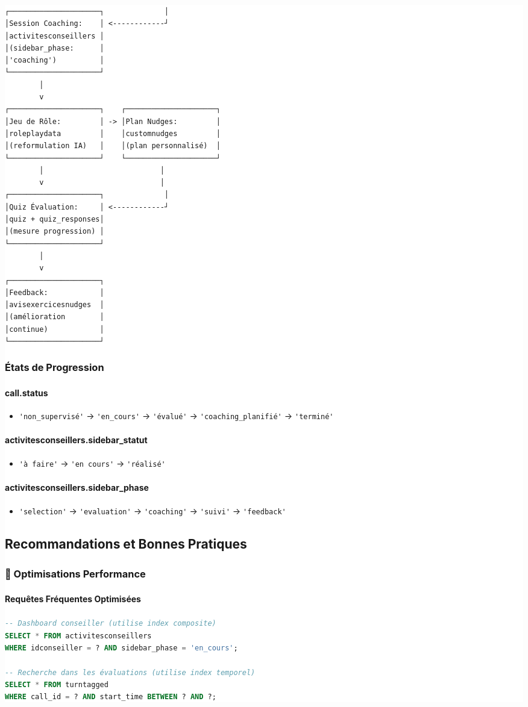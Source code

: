 ```
┌─────────────────────┐              │
│Session Coaching:    │ <------------┘
│activitesconseillers │
│(sidebar_phase:      │
│'coaching')          │
└─────────────────────┘
        │
        v
┌─────────────────────┐    ┌─────────────────────┐
│Jeu de Rôle:         │ -> │Plan Nudges:         │
│roleplaydata         │    │customnudges         │
│(reformulation IA)   │    │(plan personnalisé)  │
└─────────────────────┘    └─────────────────────┘
        │                           │
        v                           │
┌─────────────────────┐              │
│Quiz Évaluation:     │ <------------┘
│quiz + quiz_responses│
│(mesure progression) │
└─────────────────────┘
        │
        v
┌─────────────────────┐
│Feedback:            │
│avisexercicesnudges  │
│(amélioration        │
│continue)            │
└─────────────────────┘
```

### **États de Progression**

#### **call.status**

- `'non_supervisé'` → `'en_cours'` → `'évalué'` → `'coaching_planifié'` → `'terminé'`

#### **activitesconseillers.sidebar_statut**

- `'à faire'` → `'en cours'` → `'réalisé'`

#### **activitesconseillers.sidebar_phase**

- `'selection'` → `'evaluation'` → `'coaching'` → `'suivi'` → `'feedback'`

## Recommandations et Bonnes Pratiques

### **🚀 Optimisations Performance**

#### **Requêtes Fréquentes Optimisées**

```sql
-- Dashboard conseiller (utilise index composite)
SELECT * FROM activitesconseillers
WHERE idconseiller = ? AND sidebar_phase = 'en_cours';

-- Recherche dans les évaluations (utilise index temporel)
SELECT * FROM turntagged
WHERE call_id = ? AND start_time BETWEEN ? AND ?;
```
